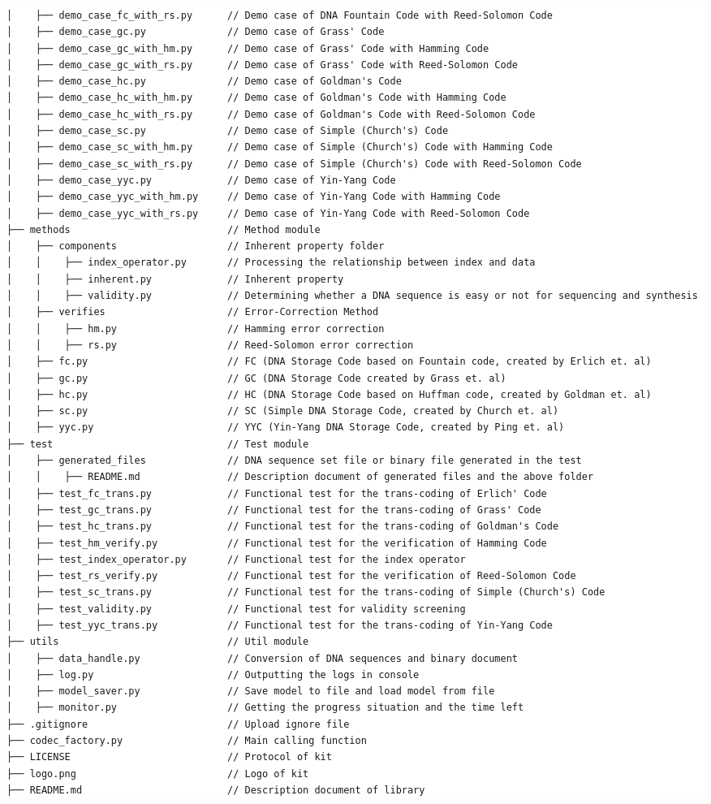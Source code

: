 ```html
│    ├── demo_case_fc_with_rs.py      // Demo case of DNA Fountain Code with Reed-Solomon Code
│    ├── demo_case_gc.py              // Demo case of Grass' Code
│    ├── demo_case_gc_with_hm.py      // Demo case of Grass' Code with Hamming Code
│    ├── demo_case_gc_with_rs.py      // Demo case of Grass' Code with Reed-Solomon Code
│    ├── demo_case_hc.py              // Demo case of Goldman's Code
│    ├── demo_case_hc_with_hm.py      // Demo case of Goldman's Code with Hamming Code
│    ├── demo_case_hc_with_rs.py      // Demo case of Goldman's Code with Reed-Solomon Code
│    ├── demo_case_sc.py              // Demo case of Simple (Church's) Code
│    ├── demo_case_sc_with_hm.py      // Demo case of Simple (Church's) Code with Hamming Code
│    ├── demo_case_sc_with_rs.py      // Demo case of Simple (Church's) Code with Reed-Solomon Code
│    ├── demo_case_yyc.py             // Demo case of Yin-Yang Code
│    ├── demo_case_yyc_with_hm.py     // Demo case of Yin-Yang Code with Hamming Code
│    ├── demo_case_yyc_with_rs.py     // Demo case of Yin-Yang Code with Reed-Solomon Code
├── methods                           // Method module
│    ├── components                   // Inherent property folder
│    │    ├── index_operator.py       // Processing the relationship between index and data
│    │    ├── inherent.py             // Inherent property
│    │    ├── validity.py             // Determining whether a DNA sequence is easy or not for sequencing and synthesis
│    ├── verifies                     // Error-Correction Method
│    │    ├── hm.py                   // Hamming error correction
│    │    ├── rs.py                   // Reed-Solomon error correction
│    ├── fc.py                        // FC (DNA Storage Code based on Fountain code, created by Erlich et. al)
│    ├── gc.py                        // GC (DNA Storage Code created by Grass et. al)
│    ├── hc.py                        // HC (DNA Storage Code based on Huffman code, created by Goldman et. al)
│    ├── sc.py                        // SC (Simple DNA Storage Code, created by Church et. al)
│    ├── yyc.py                       // YYC (Yin-Yang DNA Storage Code, created by Ping et. al)
├── test                              // Test module
│    ├── generated_files              // DNA sequence set file or binary file generated in the test
│    │    ├── README.md               // Description document of generated files and the above folder
│    ├── test_fc_trans.py             // Functional test for the trans-coding of Erlich' Code
│    ├── test_gc_trans.py             // Functional test for the trans-coding of Grass' Code
│    ├── test_hc_trans.py             // Functional test for the trans-coding of Goldman's Code
│    ├── test_hm_verify.py            // Functional test for the verification of Hamming Code
│    ├── test_index_operator.py       // Functional test for the index operator
│    ├── test_rs_verify.py            // Functional test for the verification of Reed-Solomon Code
│    ├── test_sc_trans.py             // Functional test for the trans-coding of Simple (Church's) Code
│    ├── test_validity.py             // Functional test for validity screening
│    ├── test_yyc_trans.py            // Functional test for the trans-coding of Yin-Yang Code
├── utils                             // Util module
│    ├── data_handle.py               // Conversion of DNA sequences and binary document
│    ├── log.py                       // Outputting the logs in console
│    ├── model_saver.py               // Save model to file and load model from file
│    ├── monitor.py                   // Getting the progress situation and the time left
├── .gitignore                        // Upload ignore file
├── codec_factory.py                  // Main calling function
├── LICENSE                           // Protocol of kit
├── logo.png                          // Logo of kit
├── README.md                         // Description document of library
```
